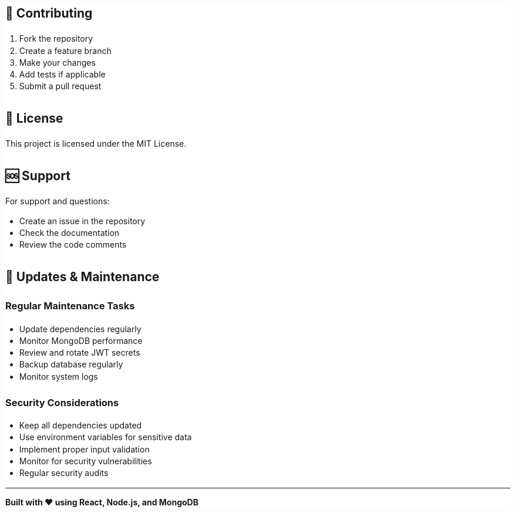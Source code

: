 ## 🤝 Contributing

1. Fork the repository
2. Create a feature branch
3. Make your changes
4. Add tests if applicable
5. Submit a pull request

## 📝 License

This project is licensed under the MIT License.

## 🆘 Support

For support and questions:
- Create an issue in the repository
- Check the documentation
- Review the code comments

## 🔄 Updates & Maintenance

### Regular Maintenance Tasks
- Update dependencies regularly
- Monitor MongoDB performance
- Review and rotate JWT secrets
- Backup database regularly
- Monitor system logs

### Security Considerations
- Keep all dependencies updated
- Use environment variables for sensitive data
- Implement proper input validation
- Monitor for security vulnerabilities
- Regular security audits

---

**Built with ❤️ using React, Node.js, and MongoDB** 